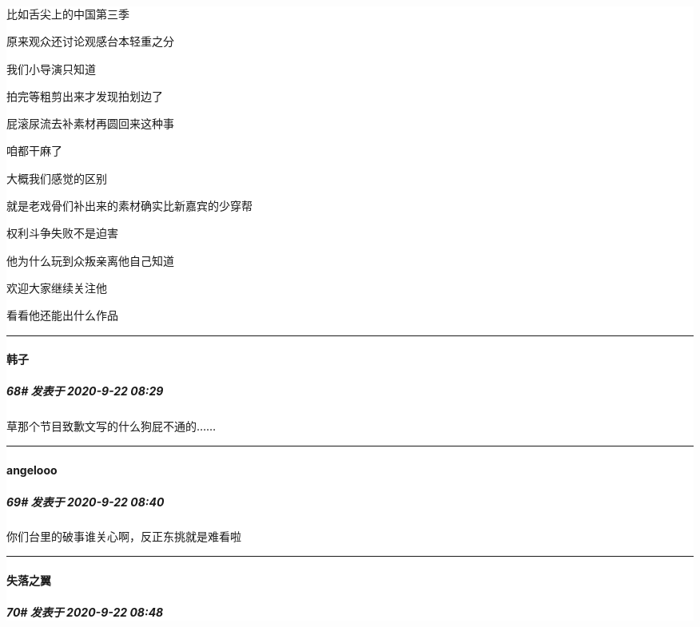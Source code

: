 比如舌尖上的中国第三季</blockquote>

原来观众还讨论观感台本轻重之分

我们小导演只知道

拍完等粗剪出来才发现拍划边了

屁滚尿流去补素材再圆回来这种事

咱都干麻了


大概我们感觉的区别

就是老戏骨们补出来的素材确实比新嘉宾的少穿帮


权利斗争失败不是迫害

他为什么玩到众叛亲离他自己知道

欢迎大家继续关注他

看看他还能出什么作品







*****

####  韩子  
##### 68#       发表于 2020-9-22 08:29




草那个节目致歉文写的什么狗屁不通的……







*****

####  angelooo  
##### 69#       发表于 2020-9-22 08:40




你们台里的破事谁关心啊，反正东挑就是难看啦







*****

####  失落之翼  
##### 70#       发表于 2020-9-22 08:48
